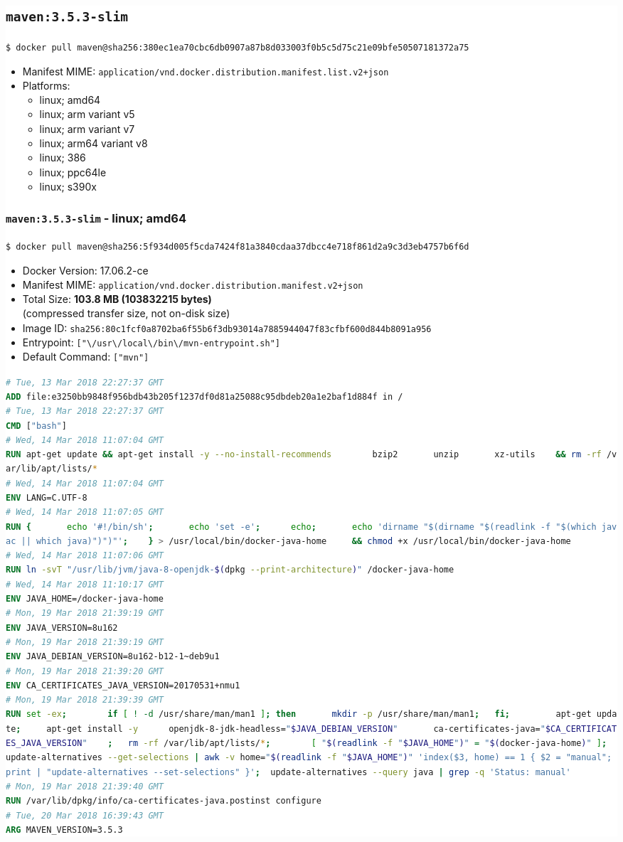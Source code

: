 ## `maven:3.5.3-slim`

```console
$ docker pull maven@sha256:380ec1ea70cbc6db0907a87b8d033003f0b5c5d75c21e09bfe50507181372a75
```

-	Manifest MIME: `application/vnd.docker.distribution.manifest.list.v2+json`
-	Platforms:
	-	linux; amd64
	-	linux; arm variant v5
	-	linux; arm variant v7
	-	linux; arm64 variant v8
	-	linux; 386
	-	linux; ppc64le
	-	linux; s390x

### `maven:3.5.3-slim` - linux; amd64

```console
$ docker pull maven@sha256:5f934d005f5cda7424f81a3840cdaa37dbcc4e718f861d2a9c3d3eb4757b6f6d
```

-	Docker Version: 17.06.2-ce
-	Manifest MIME: `application/vnd.docker.distribution.manifest.v2+json`
-	Total Size: **103.8 MB (103832215 bytes)**  
	(compressed transfer size, not on-disk size)
-	Image ID: `sha256:80c1fcf0a8702ba6f55b6f3db93014a7885944047f83cfbf600d844b8091a956`
-	Entrypoint: `["\/usr\/local\/bin\/mvn-entrypoint.sh"]`
-	Default Command: `["mvn"]`

```dockerfile
# Tue, 13 Mar 2018 22:27:37 GMT
ADD file:e3250bb9848f956bdb43b205f1237df0d81a25088c95dbdeb20a1e2baf1d884f in / 
# Tue, 13 Mar 2018 22:27:37 GMT
CMD ["bash"]
# Wed, 14 Mar 2018 11:07:04 GMT
RUN apt-get update && apt-get install -y --no-install-recommends 		bzip2 		unzip 		xz-utils 	&& rm -rf /var/lib/apt/lists/*
# Wed, 14 Mar 2018 11:07:04 GMT
ENV LANG=C.UTF-8
# Wed, 14 Mar 2018 11:07:05 GMT
RUN { 		echo '#!/bin/sh'; 		echo 'set -e'; 		echo; 		echo 'dirname "$(dirname "$(readlink -f "$(which javac || which java)")")"'; 	} > /usr/local/bin/docker-java-home 	&& chmod +x /usr/local/bin/docker-java-home
# Wed, 14 Mar 2018 11:07:06 GMT
RUN ln -svT "/usr/lib/jvm/java-8-openjdk-$(dpkg --print-architecture)" /docker-java-home
# Wed, 14 Mar 2018 11:10:17 GMT
ENV JAVA_HOME=/docker-java-home
# Mon, 19 Mar 2018 21:39:19 GMT
ENV JAVA_VERSION=8u162
# Mon, 19 Mar 2018 21:39:19 GMT
ENV JAVA_DEBIAN_VERSION=8u162-b12-1~deb9u1
# Mon, 19 Mar 2018 21:39:20 GMT
ENV CA_CERTIFICATES_JAVA_VERSION=20170531+nmu1
# Mon, 19 Mar 2018 21:39:39 GMT
RUN set -ex; 		if [ ! -d /usr/share/man/man1 ]; then 		mkdir -p /usr/share/man/man1; 	fi; 		apt-get update; 	apt-get install -y 		openjdk-8-jdk-headless="$JAVA_DEBIAN_VERSION" 		ca-certificates-java="$CA_CERTIFICATES_JAVA_VERSION" 	; 	rm -rf /var/lib/apt/lists/*; 		[ "$(readlink -f "$JAVA_HOME")" = "$(docker-java-home)" ]; 		update-alternatives --get-selections | awk -v home="$(readlink -f "$JAVA_HOME")" 'index($3, home) == 1 { $2 = "manual"; print | "update-alternatives --set-selections" }'; 	update-alternatives --query java | grep -q 'Status: manual'
# Mon, 19 Mar 2018 21:39:40 GMT
RUN /var/lib/dpkg/info/ca-certificates-java.postinst configure
# Tue, 20 Mar 2018 16:39:43 GMT
ARG MAVEN_VERSION=3.5.3
```